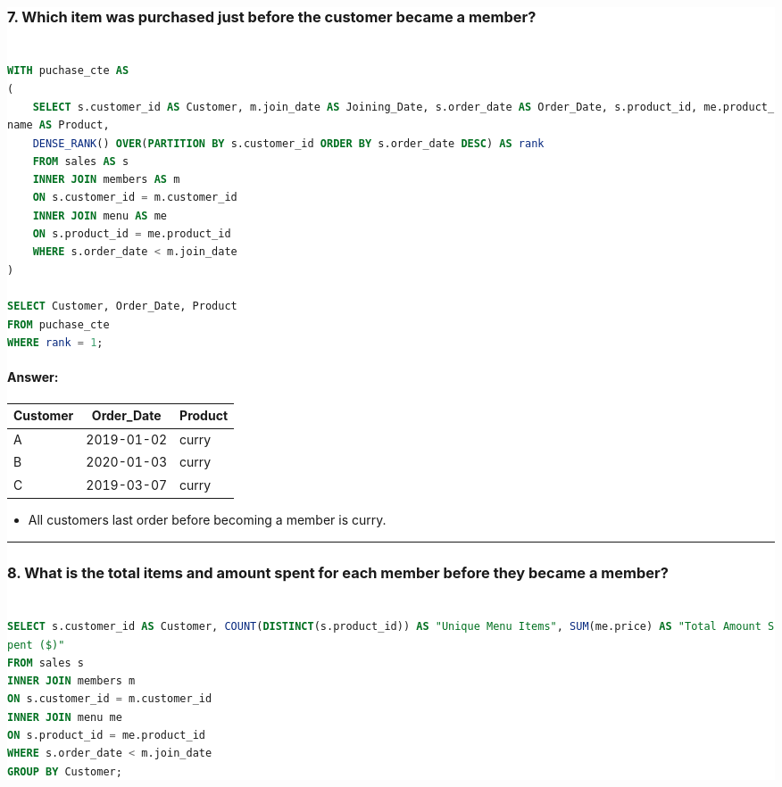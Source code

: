 ### 7. Which item was purchased just before the customer became a member?

````sql

WITH puchase_cte AS
(
    SELECT s.customer_id AS Customer, m.join_date AS Joining_Date, s.order_date AS Order_Date, s.product_id, me.product_name AS Product,
    DENSE_RANK() OVER(PARTITION BY s.customer_id ORDER BY s.order_date DESC) AS rank
    FROM sales AS s
    INNER JOIN members AS m
    ON s.customer_id = m.customer_id
    INNER JOIN menu AS me
    ON s.product_id = me.product_id
    WHERE s.order_date < m.join_date
)
            
SELECT Customer, Order_Date, Product
FROM puchase_cte
WHERE rank = 1;

````

#### Answer:

| Customer | Order_Date  | Product |
| -------- | ----------- | ------- |
|     A    |  2019-01-02 |  curry  |
|     B    |  2020-01-03 |  curry  |
|     C    |  2019-03-07 |  curry  |

- All customers last order before becoming a member is curry.

***

### 8. What is the total items and amount spent for each member before they became a member?

````sql

SELECT s.customer_id AS Customer, COUNT(DISTINCT(s.product_id)) AS "Unique Menu Items", SUM(me.price) AS "Total Amount Spent ($)"
FROM sales s
INNER JOIN members m 
ON s.customer_id = m.customer_id
INNER JOIN menu me
ON s.product_id = me.product_id
WHERE s.order_date < m.join_date
GROUP BY Customer;

````
